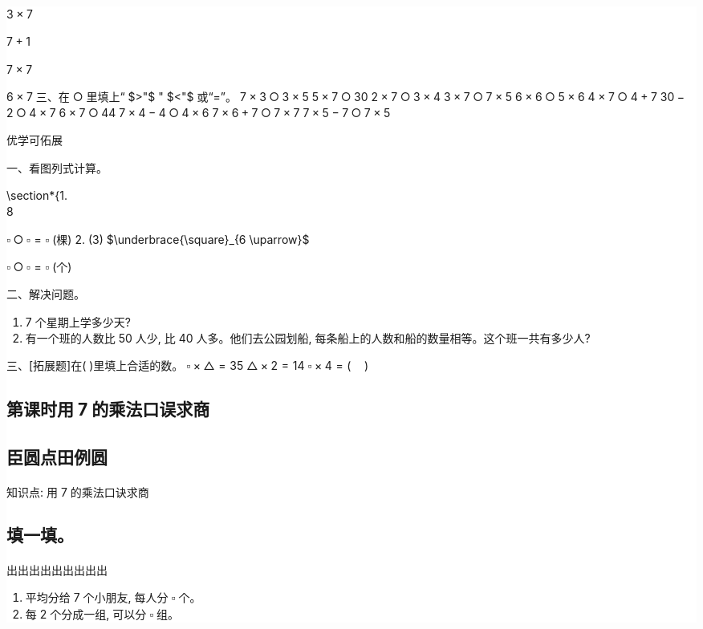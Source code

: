$3 \times 7$

$7+1$

$7 \times 7$

$6 \times 7$
三、在 $\bigcirc$ 里填上“ $>"$ " $<"$ 或“=”。
$7 \times 3 \bigcirc 3 \times 5$
$5 \times 7 \bigcirc 30$
$2 \times 7 \bigcirc 3 \times 4$
$3 \times 7 \bigcirc 7 \times 5$
$6 \times 6 \bigcirc 5 \times 6$
$4 \times 7 \bigcirc 4+7$
$30-2 \bigcirc 4 \times 7$
$6 \times 7 \bigcirc 44$
$7 \times 4-4 \bigcirc 4 \times 6$
$7 \times 6+7 \bigcirc 7 \times 7$
$7 \times 5-7 \bigcirc 7 \times 5$

优学可佦展

一、看图列式计算。

\section*{1. <br> 8





$\square \bigcirc \square=\square$ (棵)
2. (3) $\underbrace{\square}_{6 \uparrow}$



$\square \bigcirc \square=\square$ (个)

二、解决问题。

1. 7 个星期上学多少天?
2. 有一个班的人数比 50 人少, 比 40 人多。他们去公园划船, 每条船上的人数和船的数量相等。这个班一共有多少人?

三、[拓展题]在( )里填上合适的数。
$\square \times \triangle=35$
$\triangle \times 2=14$
$\square \times 4=(\quad)$

## 第课时用 7 的乘法口误求商

## 臣圆点田例圆

知识点: 用 7 的乘法口诀求商

## 填一填。

出出出出出出出出出

1. 平均分给 7 个小朋友, 每人分 $\square$ 个。
2. 每 2 个分成一组, 可以分 $\square$ 组。
